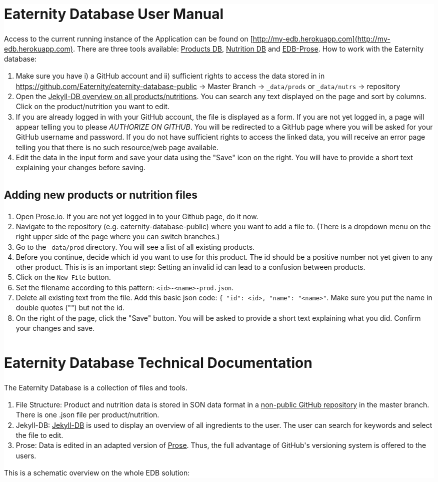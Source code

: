 # Eaternity Database User Manual
Access to the current running instance of the Application can be found on [http://my-edb.herokuapp.com](http://my-edb.herokuapp.com). There are three tools available: [Products DB](http://my-edb.herokuapp.com/index-prod.html/), [Nutrition DB](http://my-edb.herokuapp.com/index-nutr.html) and [EDB-Prose](http://my-edb.herokuapp.com/prose/). How to work with the Eaternity database:

1. Make sure you have i) a GitHub account and ii) sufficient rights to access the data stored in in https://github.com/Eaternity/eaternity-database-public -> Master Branch -> <code>&#95;data/prods</code> or <code>&#95;data/nutrs</code> -> repository
2. Open the [Jekyll-DB overview on all products/nutritions](http://my-edb.herokuapp.com/). You can search any text displayed on the page and sort by columns. Click on the product/nutrition you want to edit.
3. If you are already logged in with your GitHub account, the file is displayed as a form. If you are not yet logged in, a page will appear telling you to please _AUTHORIZE ON GITHUB_. You will be redirected to a GitHub page where you will be asked for your GitHub username and password. If you do not have sufficient rights to access the linked data, you will receive an error page telling you that there is no such resource/web page available.
4. Edit the data in the input form and save your data using the "Save" icon on the right. You will have to provide a short text explaining your changes before saving.

## Adding new products or nutrition files
1. Open [Prose.io](http://prose.io). If you are not yet logged in to your Github page, do it now.
2. Navigate to the repository (e.g. eaternity-database-public) where you want to add a file to. (There is a dropdown menu on the right upper side of the page where you can switch branches.)
3. Go to the <code>_data/prod</code> directory. You will see a list of all existing products.
4. Before you continue, decide which id you want to use for this product. The id should be a positive number not yet given to any other product. This is is an important step: Setting an invalid id can lead to a confusion between products.
5. Click on the <code>New File</code> button.
6. Set the filename according to this pattern: <code>&lt;id&gt;-&lt;name&gt;-prod.json</code>.
7. Delete all existing text from the file. Add this basic json code: <code>{ "id": &lt;id&gt;, "name": "&lt;name&gt;"</code>. Make sure you put the name in double quotes ("") but not the id.
8. On the right of the page, click the "Save" button. You will be asked to provide a short text explaining what you did. Confirm your changes and save.

# Eaternity Database Technical Documentation
The Eaternity Database is a collection of files and tools.
1. File Structure: Product and nutrition data is stored in SON data format in a [non-public GitHub repository](http://prose.io/#Eaternity/eaternity-database-public) in the master branch. There is one .json file per product/nutrition.
2. Jekyll-DB: [Jekyll-DB](https://github.com/rypan/jekyll-db) is used to display an overview of all ingredients to the user. The user can search for keywords and select the file to edit.
3. Prose: Data is edited in an adapted version of [Prose](http://prose.io/). Thus, the full advantage of GitHub's versioning system is offered to the users.

This is a schematic overview on the whole EDB solution: